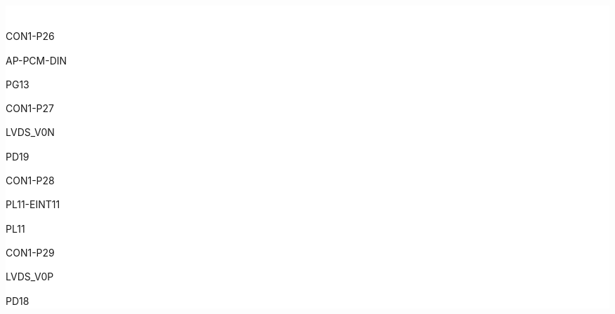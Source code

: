 <span class="text-4505230f--TextH400-3033861f--textContentFamily-49a318e1"><span data-key="8355185d0e02453b90a7ea0c37cdec82"><span data-offset-key="8355185d0e02453b90a7ea0c37cdec82:0"><span data-slate-zero-width="n">​</span></span></span></span></p></td></tr><tr class="tableRow-41a0302b" data-key="a7366c1ebb5a48cd92b85831ab6ac20e"><td data-table="cell" class="tableCell-150ac604" style="text-align: left;" data-key="7a97fd303a9b46ed9c737e72c7323645"><p class="blockParagraph-544a408c--noMargin-acdf7afa" data-key="56e676a3e5244977a86bd567427b7b63"><span class="text-4505230f--TextH400-3033861f--textContentFamily-49a318e1"><span data-key="d6518b7cc544442ca0a8ad71633b19f2"><span data-offset-key="d6518b7cc544442ca0a8ad71633b19f2:0">CON1-P26</span></span></span></p></td><td data-table="cell" class="tableCell-150ac604" style="text-align: left;" data-key="036fe54a0def47c599fb4b6f8663be74"><p class="blockParagraph-544a408c--noMargin-acdf7afa" data-key="b370d9d2459c40b69d8942f2d3ba5fe6"><span class="text-4505230f--TextH400-3033861f--textContentFamily-49a318e1"><span data-key="454831357fac406a9e6d4f5946ca5cba"><span data-offset-key="454831357fac406a9e6d4f5946ca5cba:0">AP-PCM-DIN</span></span></span></p></td><td data-table="cell" class="tableCell-150ac604" style="text-align: left;" data-key="be58139a83f1483b8f2b530ee4fedb96"><p class="blockParagraph-544a408c--noMargin-acdf7afa" data-key="30b539f824954a9984b9de4b65428ff6"><span class="text-4505230f--TextH400-3033861f--textContentFamily-49a318e1"><span data-key="ba4e90cd4f9540f2bb2ce0dbb94d170a"><span data-offset-key="ba4e90cd4f9540f2bb2ce0dbb94d170a:0">PG13</span></span></span></p></td></tr><tr class="tableRow-41a0302b" data-key="2111208ee58548c0ba5f86e00f7b9244"><td data-table="cell" class="tableCell-150ac604" style="text-align: left;" data-key="3d9d9abbe2574c5f947f9bc8346db176"><p class="blockParagraph-544a408c--noMargin-acdf7afa" data-key="86f10ca489b845ce8f394bc56e49752a"><span class="text-4505230f--TextH400-3033861f--textContentFamily-49a318e1"><span data-key="c7f6476b89eb4c0a969391520882440b"><span data-offset-key="c7f6476b89eb4c0a969391520882440b:0">CON1-P27</span></span></span></p></td><td data-table="cell" class="tableCell-150ac604" style="text-align: left;" data-key="905fcaec176f45f49ec22d7da15f12b9"><p class="blockParagraph-544a408c--noMargin-acdf7afa" data-key="0e199592d798477eb5f31863121e664f"><span class="text-4505230f--TextH400-3033861f--textContentFamily-49a318e1"><span data-key="e7a0bdc1dfcc477da1f52e19909898af"><span data-offset-key="e7a0bdc1dfcc477da1f52e19909898af:0">LVDS_V0N</span></span></span></p></td><td data-table="cell" class="tableCell-150ac604" style="text-align: left;" data-key="6d7c3372d8714dc5a95751fefd272b3d"><p class="blockParagraph-544a408c--noMargin-acdf7afa" data-key="221de626855e4965b3349ed5a30a4001"><span class="text-4505230f--TextH400-3033861f--textContentFamily-49a318e1"><span data-key="b2e0ad3bc18b4b8cac0593e2f4cded16"><span data-offset-key="b2e0ad3bc18b4b8cac0593e2f4cded16:0">PD19</span></span></span></p></td></tr><tr class="tableRow-41a0302b" data-key="222d9d94532f4190af2c3457fccab8b0"><td data-table="cell" class="tableCell-150ac604" style="text-align: left;" data-key="93ebc6d1209c4fc3b45684cd74c2d23b"><p class="blockParagraph-544a408c--noMargin-acdf7afa" data-key="59146d76a5ab43ae910a72e765607d27"><span class="text-4505230f--TextH400-3033861f--textContentFamily-49a318e1"><span data-key="dbf9e7ef5fb54d619b065499df9a3c04"><span data-offset-key="dbf9e7ef5fb54d619b065499df9a3c04:0">CON1-P28</span></span></span></p></td><td data-table="cell" class="tableCell-150ac604" style="text-align: left;" data-key="2e04d29d85ee43ff96a1b9e4a9cbaa8f"><p class="blockParagraph-544a408c--noMargin-acdf7afa" data-key="b536f909672b4f6c9e87be254d256ba9"><span class="text-4505230f--TextH400-3033861f--textContentFamily-49a318e1"><span data-key="d36f3a76ddfc432b9da77d35f12ade3c"><span data-offset-key="d36f3a76ddfc432b9da77d35f12ade3c:0">PL11-EINT11</span></span></span></p></td><td data-table="cell" class="tableCell-150ac604" style="text-align: left;" data-key="2a1c64470a6e49789351786be86df1be"><p class="blockParagraph-544a408c--noMargin-acdf7afa" data-key="40a92a7275434c878eb6ec6fda9e4e9f"><span class="text-4505230f--TextH400-3033861f--textContentFamily-49a318e1"><span data-key="eefc78c8b0bb4d5ca129b7d6f6b1e152"><span data-offset-key="eefc78c8b0bb4d5ca129b7d6f6b1e152:0">PL11</span></span></span></p></td></tr><tr class="tableRow-41a0302b" data-key="ec0fc3e1b88c48229e4b9242be16fd95"><td data-table="cell" class="tableCell-150ac604" style="text-align: left;" data-key="7ba4538149134257a72f3e23bae06e66"><p class="blockParagraph-544a408c--noMargin-acdf7afa" data-key="8db1e9f8537a4abaaa472e31c4698eac"><span class="text-4505230f--TextH400-3033861f--textContentFamily-49a318e1"><span data-key="782e2b6d25324830978912949b4a1757"><span data-offset-key="782e2b6d25324830978912949b4a1757:0">CON1-P29</span></span></span></p></td><td data-table="cell" class="tableCell-150ac604" style="text-align: left;" data-key="c194fcefefcd4e14a2ff964422073ba5"><p class="blockParagraph-544a408c--noMargin-acdf7afa" data-key="21045666d5424fcfb1889e9f2b6fba44"><span class="text-4505230f--TextH400-3033861f--textContentFamily-49a318e1"><span data-key="7ab153a9b8bb493090861cc72ff0f3a3"><span data-offset-key="7ab153a9b8bb493090861cc72ff0f3a3:0">LVDS_V0P</span></span></span></p></td><td data-table="cell" class="tableCell-150ac604" style="text-align: left;" data-key="fc1b18188b4d4952a1f6ab1f83216216"><p class="blockParagraph-544a408c--noMargin-acdf7afa" data-key="102973dea6b94c46aede396e7c8fd199"><span class="text-4505230f--TextH400-3033861f--textContentFamily-49a318e1"><span data-key="00583ebe924d4d8c9088bdd0da28949b"><span data-offset-key="00583ebe924d4d8c9088bdd0da28949b:0">PD18</span></span></span></p></td></tr><tr class="tableRow-41a0302b" data-key="cf516ac73f8744809fb2faab9bc569d1">